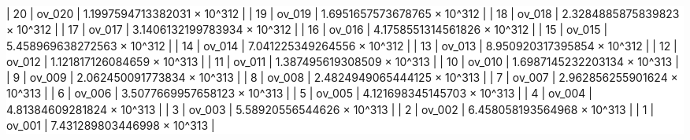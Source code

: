 | 20 | ov_020 | 1.1997594713382031 × 10^312 |
| 19 | ov_019 | 1.6951657573678765 × 10^312 |
| 18 | ov_018 | 2.3284885875839823 × 10^312 |
| 17 | ov_017 | 3.1406132199783934 × 10^312 |
| 16 | ov_016 | 4.1758551314561826 × 10^312 |
| 15 | ov_015 | 5.458969638272563 × 10^312 |
| 14 | ov_014 | 7.041225349264556 × 10^312 |
| 13 | ov_013 | 8.950920317395854 × 10^312 |
| 12 | ov_012 | 1.121817126084659 × 10^313 |
| 11 | ov_011 | 1.387495619308509 × 10^313 |
| 10 | ov_010 | 1.6987145232203134 × 10^313 |
| 9 | ov_009 | 2.062450091773834 × 10^313 |
| 8 | ov_008 | 2.4824949065444125 × 10^313 |
| 7 | ov_007 | 2.962856255901624 × 10^313 |
| 6 | ov_006 | 3.5077669957658123 × 10^313 |
| 5 | ov_005 | 4.121698345145703 × 10^313 |
| 4 | ov_004 | 4.81384609281824 × 10^313 |
| 3 | ov_003 | 5.58920556544626 × 10^313 |
| 2 | ov_002 | 6.458058193564968 × 10^313 |
| 1 | ov_001 | 7.431289803446998 × 10^313 |

